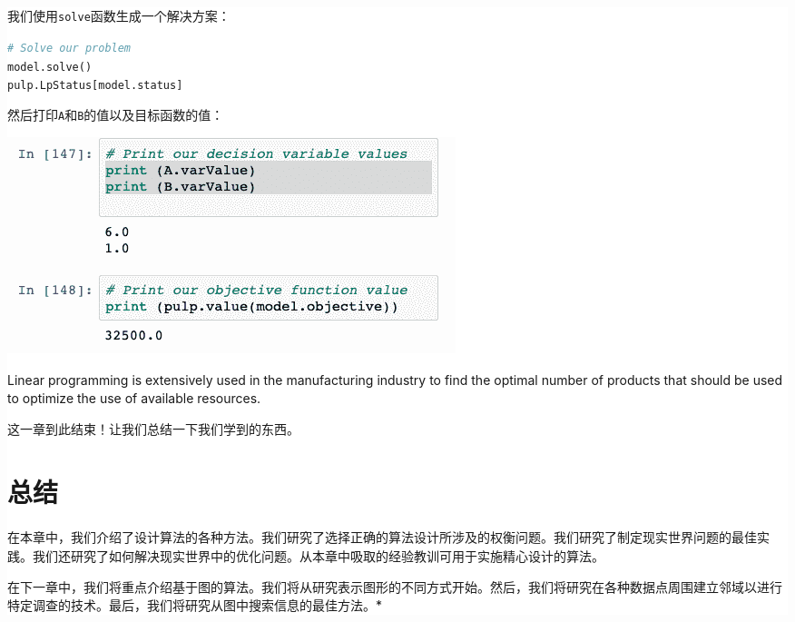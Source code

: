 我们使用`solve`函数生成一个解决方案：

```py
# Solve our problem
model.solve()
pulp.LpStatus[model.status]
```

然后打印`A`和`B`的值以及目标函数的值：

![](img/9ef602d5-4191-4349-91f0-962727d49841.png)

Linear programming is extensively used in the manufacturing industry to find the optimal number of products that should be used to optimize the use of available resources.

这一章到此结束！让我们总结一下我们学到的东西。

# 总结

在本章中，我们介绍了设计算法的各种方法。我们研究了选择正确的算法设计所涉及的权衡问题。我们研究了制定现实世界问题的最佳实践。我们还研究了如何解决现实世界中的优化问题。从本章中吸取的经验教训可用于实施精心设计的算法。

在下一章中，我们将重点介绍基于图的算法。我们将从研究表示图形的不同方式开始。然后，我们将研究在各种数据点周围建立邻域以进行特定调查的技术。最后，我们将研究从图中搜索信息的最佳方法。*